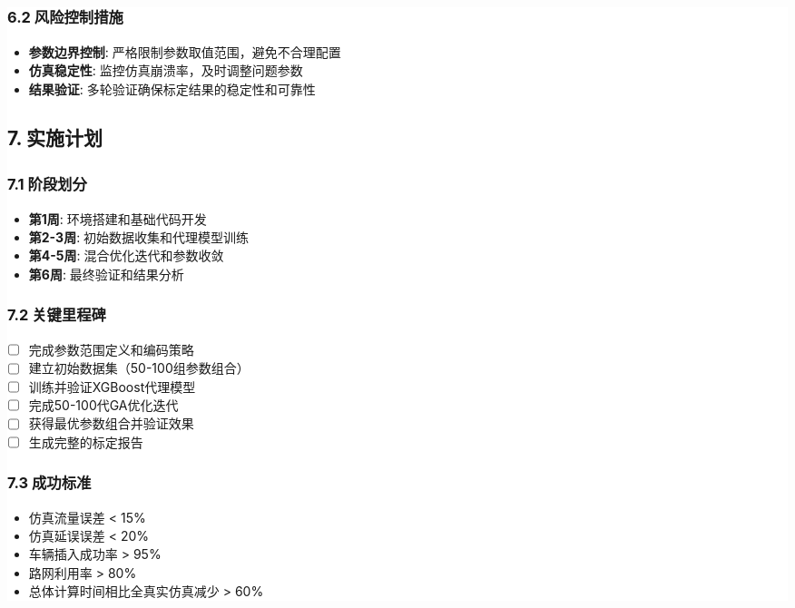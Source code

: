 ### 6.2 风险控制措施
- **参数边界控制**: 严格限制参数取值范围，避免不合理配置
- **仿真稳定性**: 监控仿真崩溃率，及时调整问题参数
- **结果验证**: 多轮验证确保标定结果的稳定性和可靠性

## 7. 实施计划

### 7.1 阶段划分
- **第1周**: 环境搭建和基础代码开发
- **第2-3周**: 初始数据收集和代理模型训练
- **第4-5周**: 混合优化迭代和参数收敛
- **第6周**: 最终验证和结果分析

### 7.2 关键里程碑
- [ ] 完成参数范围定义和编码策略
- [ ] 建立初始数据集（50-100组参数组合）
- [ ] 训练并验证XGBoost代理模型
- [ ] 完成50-100代GA优化迭代
- [ ] 获得最优参数组合并验证效果
- [ ] 生成完整的标定报告

### 7.3 成功标准
- 仿真流量误差 < 15%
- 仿真延误误差 < 20%
- 车辆插入成功率 > 95%
- 路网利用率 > 80%
- 总体计算时间相比全真实仿真减少 > 60%
